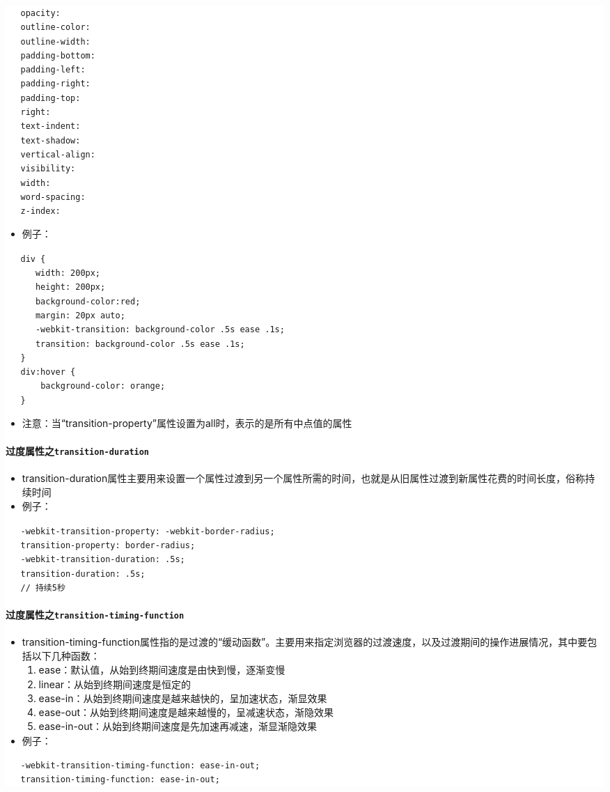 ```
   opacity: 
   outline-color: 
   outline-width: 
   padding-bottom: 
   padding-left: 
   padding-right: 
   padding-top: 
   right:
   text-indent: 
   text-shadow: 
   vertical-align: 
   visibility:
   width:
   word-spacing:
   z-index: 
```
- 例子：
```
   div {
      width: 200px;
      height: 200px;
      background-color:red;
      margin: 20px auto;
      -webkit-transition: background-color .5s ease .1s;
      transition: background-color .5s ease .1s;
   }
   div:hover {
       background-color: orange;
   }
```
-  注意：当“transition-property”属性设置为all时，表示的是所有中点值的属性 

#### 过度属性之`transition-duration`
- transition-duration属性主要用来设置一个属性过渡到另一个属性所需的时间，也就是从旧属性过渡到新属性花费的时间长度，俗称持续时间
- 例子：
```
   -webkit-transition-property: -webkit-border-radius;
   transition-property: border-radius;
   -webkit-transition-duration: .5s;
   transition-duration: .5s;
   // 持续5秒
```

#### 过度属性之`transition-timing-function`
- transition-timing-function属性指的是过渡的“缓动函数”。主要用来指定浏览器的过渡速度，以及过渡期间的操作进展情况，其中要包括以下几种函数：
   1. ease：默认值，从始到终期间速度是由快到慢，逐渐变慢
   2. linear：从始到终期间速度是恒定的
   3. ease-in：从始到终期间速度是越来越快的，呈加速状态，渐显效果
   4. ease-out：从始到终期间速度是越来越慢的，呈减速状态，渐隐效果
   5. ease-in-out：从始到终期间速度是先加速再减速，渐显渐隐效果
- 例子：
```
   -webkit-transition-timing-function: ease-in-out;
   transition-timing-function: ease-in-out;
```
